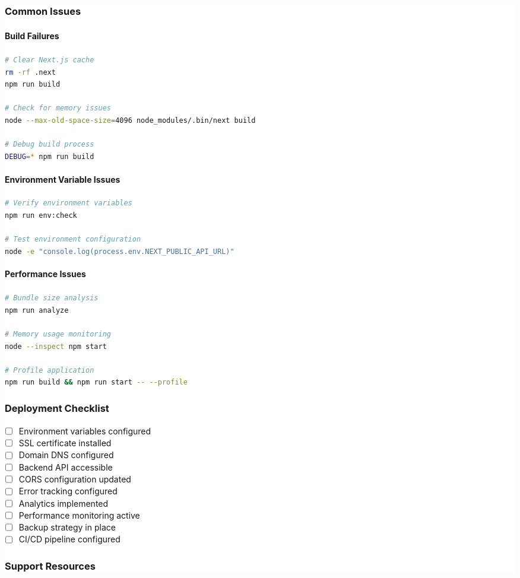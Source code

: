 ### Common Issues

#### Build Failures

```bash
# Clear Next.js cache
rm -rf .next
npm run build

# Check for memory issues
node --max-old-space-size=4096 node_modules/.bin/next build

# Debug build process
DEBUG=* npm run build
```

#### Environment Variable Issues

```bash
# Verify environment variables
npm run env:check

# Test environment configuration
node -e "console.log(process.env.NEXT_PUBLIC_API_URL)"
```

#### Performance Issues

```bash
# Bundle size analysis
npm run analyze

# Memory usage monitoring
node --inspect npm start

# Profile application
npm run build && npm run start -- --profile
```

### Deployment Checklist

- [ ] Environment variables configured
- [ ] SSL certificate installed
- [ ] Domain DNS configured
- [ ] Backend API accessible
- [ ] CORS configuration updated
- [ ] Error tracking configured
- [ ] Analytics implemented
- [ ] Performance monitoring active
- [ ] Backup strategy in place
- [ ] CI/CD pipeline configured

### Support Resources

